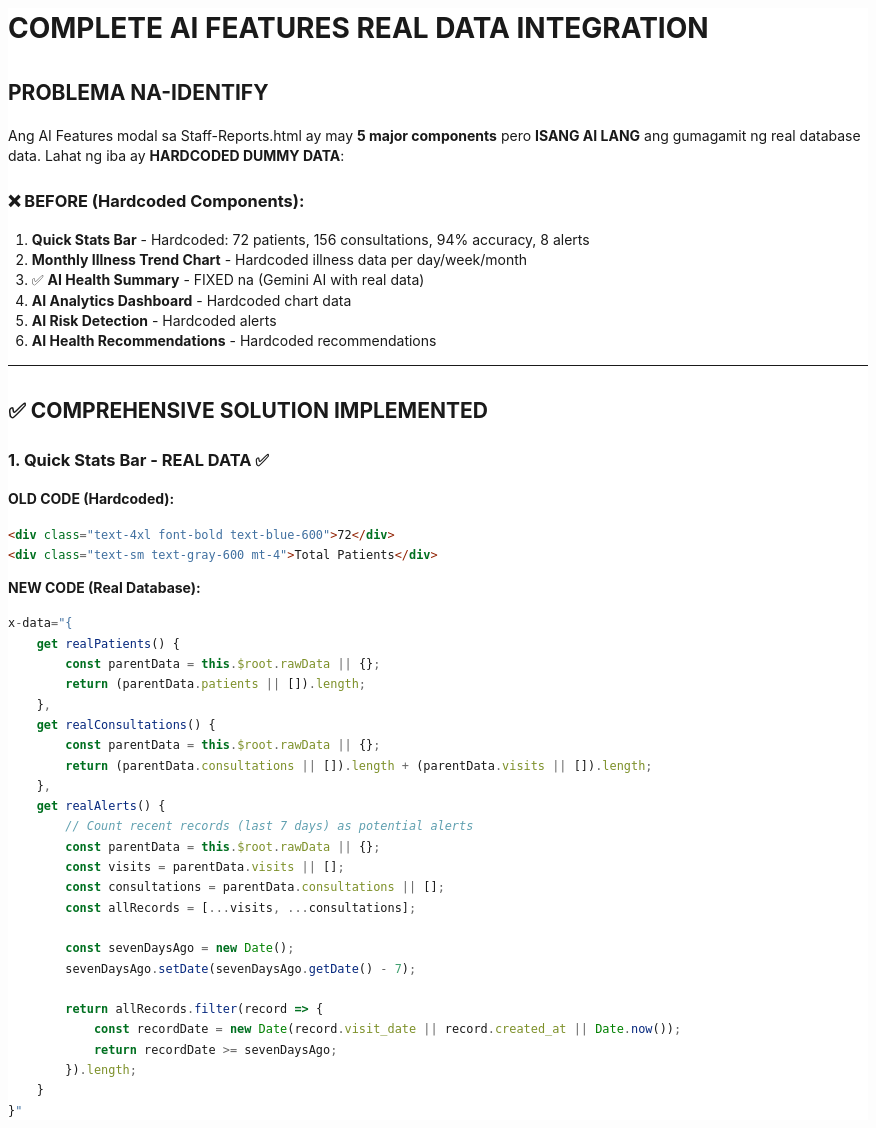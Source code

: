 # COMPLETE AI FEATURES REAL DATA INTEGRATION

## PROBLEMA NA-IDENTIFY

Ang AI Features modal sa Staff-Reports.html ay may **5 major components** pero **ISANG AI LANG** ang gumagamit ng real database data. Lahat ng iba ay **HARDCODED DUMMY DATA**:

### ❌ BEFORE (Hardcoded Components):
1. **Quick Stats Bar** - Hardcoded: 72 patients, 156 consultations, 94% accuracy, 8 alerts
2. **Monthly Illness Trend Chart** - Hardcoded illness data per day/week/month
3. ✅ **AI Health Summary** - FIXED na (Gemini AI with real data)
4. **AI Analytics Dashboard** - Hardcoded chart data
5. **AI Risk Detection** - Hardcoded alerts
6. **AI Health Recommendations** - Hardcoded recommendations

---

## ✅ COMPREHENSIVE SOLUTION IMPLEMENTED

### 1. **Quick Stats Bar - REAL DATA** ✅

**OLD CODE (Hardcoded):**
```html
<div class="text-4xl font-bold text-blue-600">72</div>
<div class="text-sm text-gray-600 mt-4">Total Patients</div>
```

**NEW CODE (Real Database):**
```javascript
x-data="{
    get realPatients() {
        const parentData = this.$root.rawData || {};
        return (parentData.patients || []).length;
    },
    get realConsultations() {
        const parentData = this.$root.rawData || {};
        return (parentData.consultations || []).length + (parentData.visits || []).length;
    },
    get realAlerts() {
        // Count recent records (last 7 days) as potential alerts
        const parentData = this.$root.rawData || {};
        const visits = parentData.visits || [];
        const consultations = parentData.consultations || [];
        const allRecords = [...visits, ...consultations];
        
        const sevenDaysAgo = new Date();
        sevenDaysAgo.setDate(sevenDaysAgo.getDate() - 7);
        
        return allRecords.filter(record => {
            const recordDate = new Date(record.visit_date || record.created_at || Date.now());
            return recordDate >= sevenDaysAgo;
        }).length;
    }
}"
```
